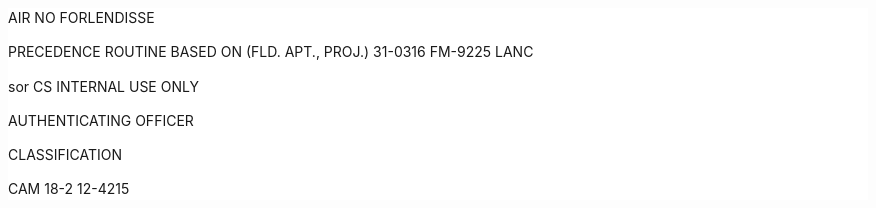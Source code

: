 AIR
NO FORLENDISSE

PRECEDENCE
ROUTINE
BASED ON (FLD. APT., PROJ.)
31-0316
FM-9225
LANC

sor
CS INTERNAL USE ONLY

AUTHENTICATING OFFICER

CLASSIFICATION

CAM 18-2
12-4215
